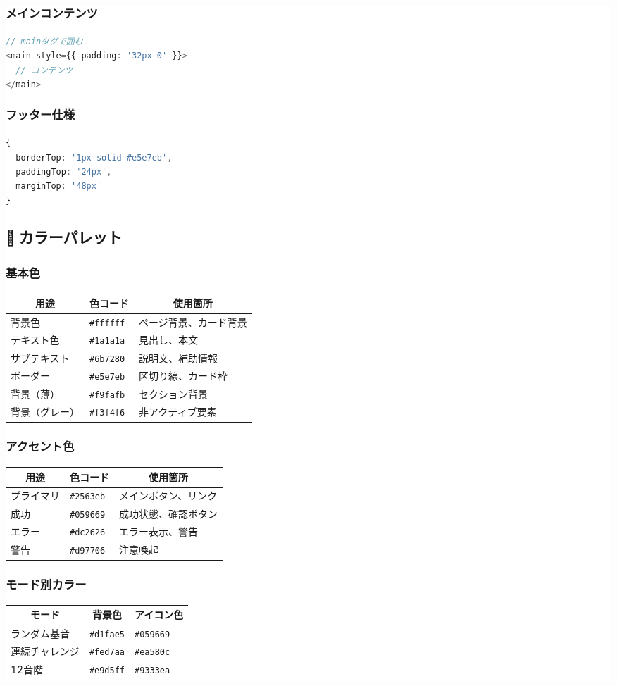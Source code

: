 ### メインコンテンツ
```typescript
// mainタグで囲む
<main style={{ padding: '32px 0' }}>
  // コンテンツ
</main>
```

### フッター仕様
```typescript
{
  borderTop: '1px solid #e5e7eb',
  paddingTop: '24px',
  marginTop: '48px'
}
```

## 🎨 カラーパレット

### 基本色
| 用途 | 色コード | 使用箇所 |
|-----|---------|---------|
| 背景色 | `#ffffff` | ページ背景、カード背景 |
| テキスト色 | `#1a1a1a` | 見出し、本文 |
| サブテキスト | `#6b7280` | 説明文、補助情報 |
| ボーダー | `#e5e7eb` | 区切り線、カード枠 |
| 背景（薄） | `#f9fafb` | セクション背景 |
| 背景（グレー） | `#f3f4f6` | 非アクティブ要素 |

### アクセント色
| 用途 | 色コード | 使用箇所 |
|-----|---------|---------|
| プライマリ | `#2563eb` | メインボタン、リンク |
| 成功 | `#059669` | 成功状態、確認ボタン |
| エラー | `#dc2626` | エラー表示、警告 |
| 警告 | `#d97706` | 注意喚起 |

### モード別カラー
| モード | 背景色 | アイコン色 |
|--------|--------|-----------|
| ランダム基音 | `#d1fae5` | `#059669` |
| 連続チャレンジ | `#fed7aa` | `#ea580c` |
| 12音階 | `#e9d5ff` | `#9333ea` |
